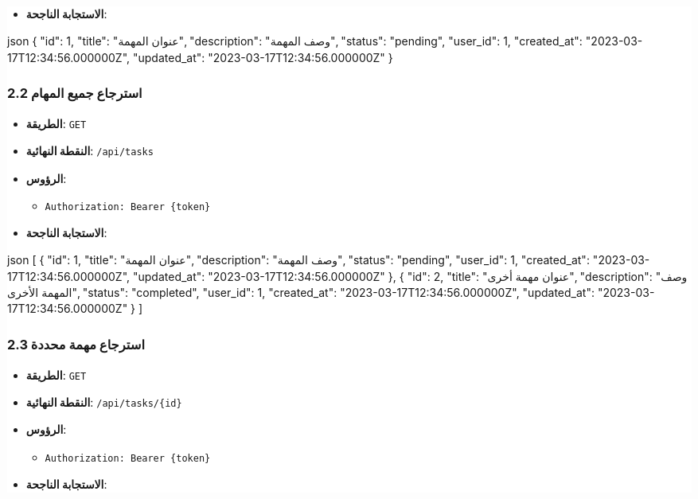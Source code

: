 
- **الاستجابة الناجحة**:

json
{
    "id": 1,
    "title": "عنوان المهمة",
    "description": "وصف المهمة",
    "status": "pending",
    "user_id": 1,
    "created_at": "2023-03-17T12:34:56.000000Z",
    "updated_at": "2023-03-17T12:34:56.000000Z"
}


### 2.2 استرجاع جميع المهام

- **الطريقة**: `GET`
- **النقطة النهائية**: `/api/tasks`
- **الرؤوس**: 
  - `Authorization: Bearer {token}`

- **الاستجابة الناجحة**:

json
[
    {
        "id": 1,
        "title": "عنوان المهمة",
        "description": "وصف المهمة",
        "status": "pending",
        "user_id": 1,
        "created_at": "2023-03-17T12:34:56.000000Z",
        "updated_at": "2023-03-17T12:34:56.000000Z"
    },
    {
        "id": 2,
        "title": "عنوان مهمة أخرى",
        "description": "وصف المهمة الأخرى",
        "status": "completed",
        "user_id": 1,
        "created_at": "2023-03-17T12:34:56.000000Z",
        "updated_at": "2023-03-17T12:34:56.000000Z"
    }
]


### 2.3 استرجاع مهمة محددة

- **الطريقة**: `GET`
- **النقطة النهائية**: `/api/tasks/{id}`
- **الرؤوس**: 
  - `Authorization: Bearer {token}`

- **الاستجابة الناجحة**:
